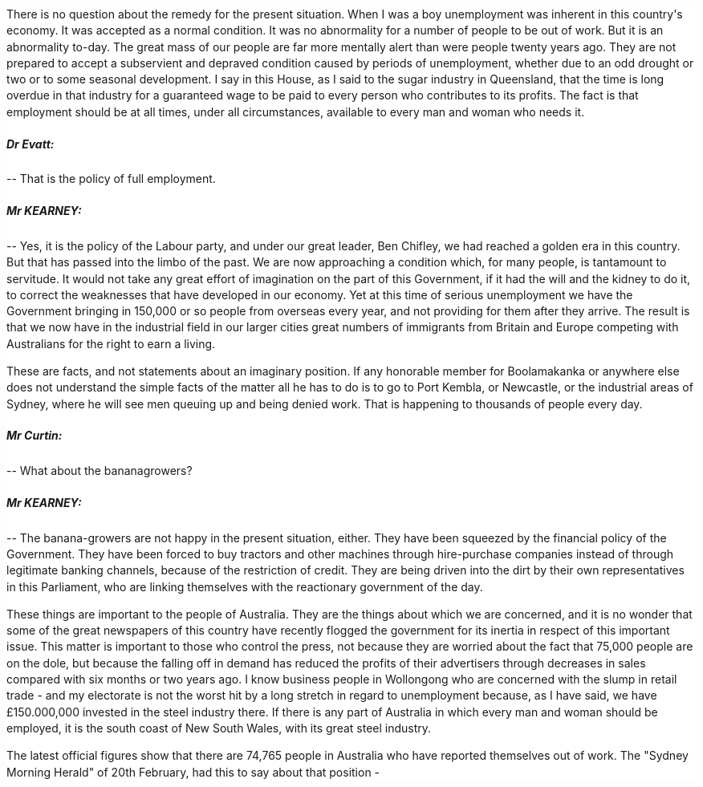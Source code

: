 There is no question about the remedy for the present situation. When I was a boy unemployment was inherent in this country's economy. It was accepted as a normal condition. It was no abnormality for a number of people to be out of work. But it is an abnormality to-day. The great mass of our people are far more mentally alert than were people twenty years ago. They are not prepared to accept a subservient and depraved condition caused by periods of unemployment, whether due to an odd drought or two or to some seasonal development. I say in this House, as I said to the sugar industry in Queensland, that the time is long overdue in that industry for a guaranteed wage to be paid to every person who contributes to its profits. The fact is that employment should be at all times, under all circumstances, available to every man and woman who needs it. 

##### Dr Evatt:

--  That is the policy of full employment. 

##### Mr KEARNEY:

-- Yes, it is the policy of the Labour party, and under our great leader, Ben Chifley, we had reached a golden era in this country. But that has passed into the limbo of the past. We are now approaching a condition which, for many people, is tantamount to servitude. It would not take any great effort of imagination on the part of this Government, if it had the will and the kidney to do it, to correct the weaknesses that have developed in our economy. Yet at this time of serious unemployment we have the Government bringing in 150,000 or so people from overseas every year, and not providing for them after they arrive. The result is that we now have in the industrial field in our larger cities great numbers of immigrants from Britain and Europe competing with Australians for the right to earn a living. 

These are facts, and not statements about an imaginary position. If any honorable member for Boolamakanka or anywhere else does not understand the simple facts of the matter all he has to do is to go to Port Kembla, or Newcastle, or the industrial areas of Sydney, where he will see men queuing up and being denied work. That is happening to thousands of people every day. 

##### Mr Curtin:

-- What about the bananagrowers? 

##### Mr KEARNEY:

-- The banana-growers are not happy in the present situation, either. They have been squeezed by the financial policy of the Government. They have been forced to buy tractors and other machines through hire-purchase companies instead of through legitimate banking channels, because of the restriction of credit. They are being driven into the dirt by their own representatives in this Parliament, who are linking themselves with the reactionary government of the day. 

These things are important to the people of Australia. They are the things about which we are concerned, and it is no wonder that some of the great newspapers of this country have recently flogged the government for its inertia in respect of this important issue. This matter is important to those who control the press, not because they are worried about the fact that 75,000 people are on the dole, but because the falling off in demand has reduced the profits of their advertisers through decreases in sales compared with six months or two years ago. I know business people in Wollongong who are concerned with the slump in retail trade - and my electorate is not the worst hit by a long stretch in regard to unemployment because, as I have said, we have £150.000,000 invested in the steel industry there. If there is any part of Australia in which every man and woman should be employed, it is the south coast of New South Wales, with its great steel industry. 

The latest official figures show that there are 74,765 people in Australia who have reported themselves out of work. The "Sydney Morning Herald" of 20th February, had this to say about that position - 
